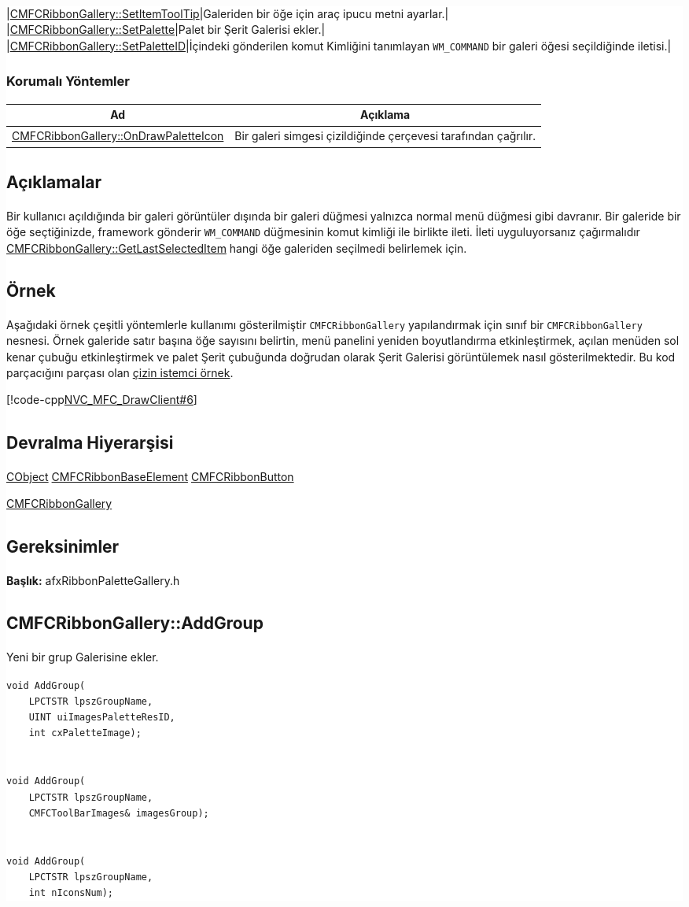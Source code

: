 |[CMFCRibbonGallery::SetItemToolTip](#setitemtooltip)|Galeriden bir öğe için araç ipucu metni ayarlar.|  
|[CMFCRibbonGallery::SetPalette](#setpalette)|Palet bir Şerit Galerisi ekler.|  
|[CMFCRibbonGallery::SetPaletteID](#setpaletteid)|İçindeki gönderilen komut Kimliğini tanımlayan `WM_COMMAND` bir galeri öğesi seçildiğinde iletisi.|  
  
### <a name="protected-methods"></a>Korumalı Yöntemler  
  
|Ad|Açıklama|  
|----------|-----------------|  
|[CMFCRibbonGallery::OnDrawPaletteIcon](#ondrawpaletteicon)|Bir galeri simgesi çizildiğinde çerçevesi tarafından çağrılır.|  
  
## <a name="remarks"></a>Açıklamalar  
 Bir kullanıcı açıldığında bir galeri görüntüler dışında bir galeri düğmesi yalnızca normal menü düğmesi gibi davranır. Bir galeride bir öğe seçtiğinizde, framework gönderir `WM_COMMAND` düğmesinin komut kimliği ile birlikte ileti. İleti uyguluyorsanız çağırmalıdır [CMFCRibbonGallery::GetLastSelectedItem](#getlastselecteditem) hangi öğe galeriden seçilmedi belirlemek için.  
  
## <a name="example"></a>Örnek  
 Aşağıdaki örnek çeşitli yöntemlerle kullanımı gösterilmiştir `CMFCRibbonGallery` yapılandırmak için sınıf bir `CMFCRibbonGallery` nesnesi. Örnek galeride satır başına öğe sayısını belirtin, menü panelini yeniden boyutlandırma etkinleştirmek, açılan menüden sol kenar çubuğu etkinleştirmek ve palet Şerit çubuğunda doğrudan olarak Şerit Galerisi görüntülemek nasıl gösterilmektedir. Bu kod parçacığını parçası olan [çizin istemci örnek](../../visual-cpp-samples.md).  
  
 [!code-cpp[NVC_MFC_DrawClient#6](../../mfc/reference/codesnippet/cpp/cmfcribbongallery-class_1.cpp)]  
  
## <a name="inheritance-hierarchy"></a>Devralma Hiyerarşisi  
 [CObject](../../mfc/reference/cobject-class.md) [CMFCRibbonBaseElement](../../mfc/reference/cmfcribbonbaseelement-class.md) [CMFCRibbonButton](../../mfc/reference/cmfcribbonbutton-class.md)  
  
 [CMFCRibbonGallery](../../mfc/reference/cmfcribbongallery-class.md)  
  
## <a name="requirements"></a>Gereksinimler  
 **Başlık:** afxRibbonPaletteGallery.h  
  
##  <a name="addgroup"></a>  CMFCRibbonGallery::AddGroup  
 Yeni bir grup Galerisine ekler.  
  
```  
void AddGroup(
    LPCTSTR lpszGroupName,  
    UINT uiImagesPaletteResID,  
    int cxPaletteImage);

 
void AddGroup(
    LPCTSTR lpszGroupName,  
    CMFCToolBarImages& imagesGroup);

 
void AddGroup(
    LPCTSTR lpszGroupName,  
    int nIconsNum);
```  
  